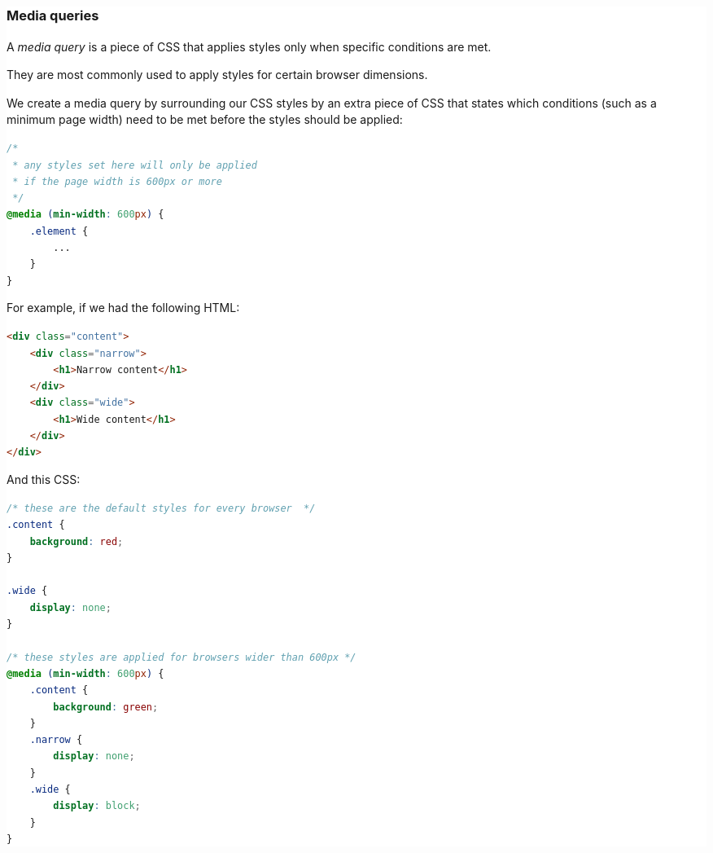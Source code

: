 
### Media queries

A *media query* is a piece of CSS that applies styles only when specific conditions are met.

They are most commonly used to apply styles for certain browser dimensions.

We create a media query by surrounding our CSS styles by an extra piece of CSS that states which conditions (such as a minimum page width) need to be met before the styles should be applied:

```css
/*
 * any styles set here will only be applied
 * if the page width is 600px or more
 */
@media (min-width: 600px) {
    .element {
        ...
    }
}
```

For example, if we had the following HTML:

```html
<div class="content">
    <div class="narrow">
        <h1>Narrow content</h1>
    </div>
    <div class="wide">
        <h1>Wide content</h1>
    </div>
</div>
```

And this CSS:

```css
/* these are the default styles for every browser  */
.content {
    background: red;
}

.wide {
    display: none;
}

/* these styles are applied for browsers wider than 600px */
@media (min-width: 600px) {
    .content {
        background: green;
    }
    .narrow {
        display: none;
    }
    .wide {
        display: block;
    }
}
```
